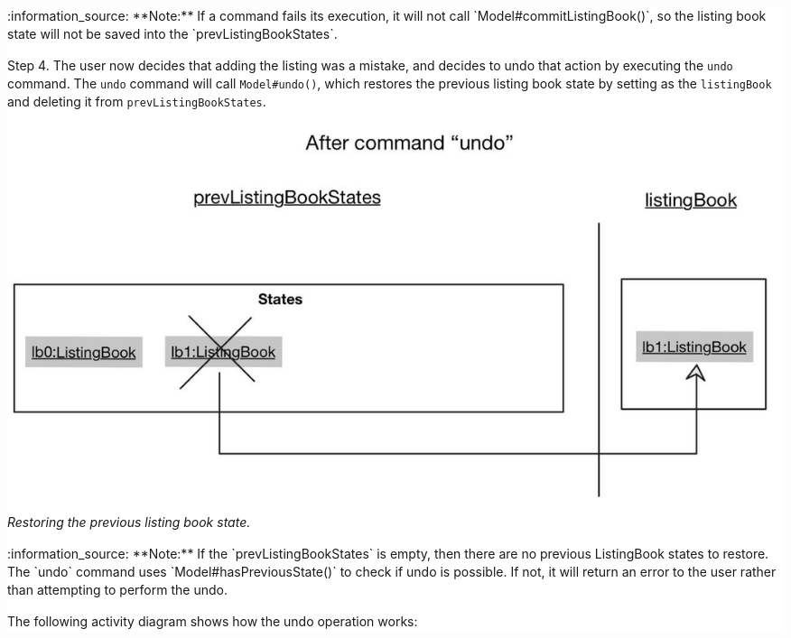 <div markdown="span" class="alert alert-info">:information_source: **Note:** If a command fails its execution, it will not call `Model#commitListingBook()`, so the listing book state will not be saved into the `prevListingBookStates`.

</div>

Step 4. The user now decides that adding the listing was a mistake, and decides to undo that action by executing the `undo` command. The `undo` command will call `Model#undo()`, which restores the previous listing book state by setting as the `listingBook` and deleting it from `prevListingBookStates`.

<p>
  <img class="diagram" src="images/UndoState3.png" />
  <em>Restoring the previous listing book state.</em>
</p>

<div markdown="span" class="alert alert-info">:information_source: **Note:** If the `prevListingBookStates` is empty, then there are no previous ListingBook states to restore. The `undo` command uses `Model#hasPreviousState()` to check if undo is possible. If not, it will return an error to the user rather
than attempting to perform the undo.

</div>

The following activity diagram shows how the undo operation works:

<p>